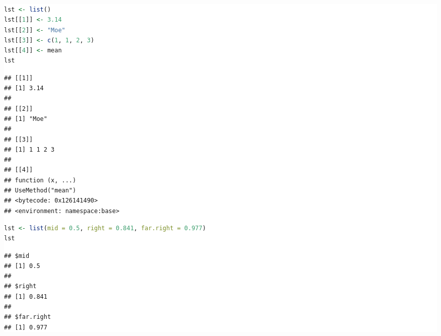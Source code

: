 ``` r
lst <- list()
lst[[1]] <- 3.14
lst[[2]] <- "Moe"
lst[[3]] <- c(1, 1, 2, 3)
lst[[4]] <- mean
lst
```

    ## [[1]]
    ## [1] 3.14
    ## 
    ## [[2]]
    ## [1] "Moe"
    ## 
    ## [[3]]
    ## [1] 1 1 2 3
    ## 
    ## [[4]]
    ## function (x, ...) 
    ## UseMethod("mean")
    ## <bytecode: 0x126141490>
    ## <environment: namespace:base>

``` r
lst <- list(mid = 0.5, right = 0.841, far.right = 0.977)
lst
```

    ## $mid
    ## [1] 0.5
    ## 
    ## $right
    ## [1] 0.841
    ## 
    ## $far.right
    ## [1] 0.977
